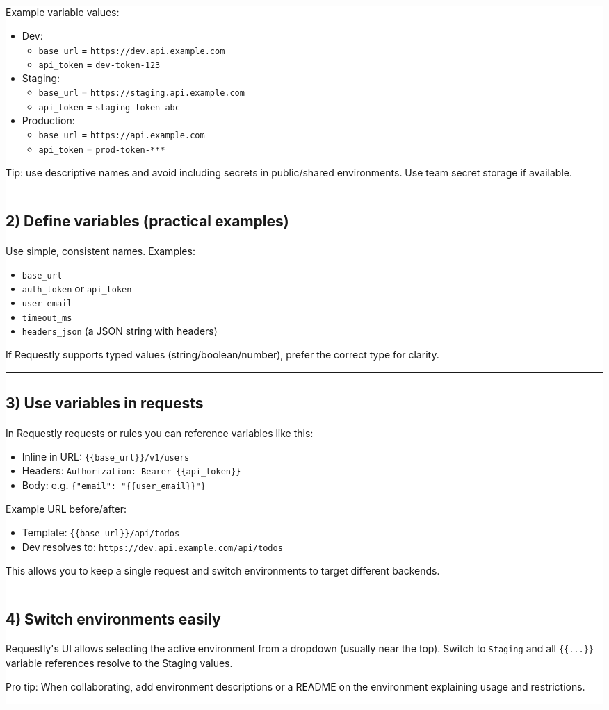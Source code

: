 Example variable values:
- Dev:
  - `base_url` = `https://dev.api.example.com`
  - `api_token` = `dev-token-123`
- Staging:
  - `base_url` = `https://staging.api.example.com`
  - `api_token` = `staging-token-abc`
- Production:
  - `base_url` = `https://api.example.com`
  - `api_token` = `prod-token-***`

Tip: use descriptive names and avoid including secrets in public/shared environments. Use team secret storage if available.

---

## 2) Define variables (practical examples)

Use simple, consistent names. Examples:

- `base_url`
- `auth_token` or `api_token`
- `user_email`
- `timeout_ms`
- `headers_json` (a JSON string with headers)

If Requestly supports typed values (string/boolean/number), prefer the correct type for clarity.

---

## 3) Use variables in requests

In Requestly requests or rules you can reference variables like this:

- Inline in URL: `{{base_url}}/v1/users`
- Headers: `Authorization: Bearer {{api_token}}`
- Body: e.g. `{"email": "{{user_email}}"}`

Example URL before/after:
- Template: `{{base_url}}/api/todos`
- Dev resolves to: `https://dev.api.example.com/api/todos`

This allows you to keep a single request and switch environments to target different backends.

---

## 4) Switch environments easily

Requestly's UI allows selecting the active environment from a dropdown (usually near the top). Switch to `Staging` and all `{{...}}` variable references resolve to the Staging values.

Pro tip: When collaborating, add environment descriptions or a README on the environment explaining usage and restrictions.

---
